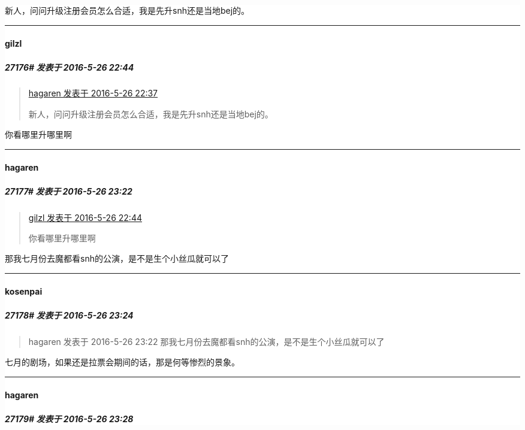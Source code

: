 


新人，问问升级注册会员怎么合适，我是先升snh还是当地bej的。







*****

####  gilzl  
##### 27176#       发表于 2016-5-26 22:44



<blockquote><a href="httphttps://bbs.saraba1st.com/2b/forum.php?mod=redirect&amp;goto=findpost&amp;pid=32537761&amp;ptid=1105387" target="_blank">hagaren 发表于 2016-5-26 22:37</a>

新人，问问升级注册会员怎么合适，我是先升snh还是当地bej的。</blockquote>
你看哪里升哪里啊







*****

####  hagaren  
##### 27177#       发表于 2016-5-26 23:22



<blockquote><a href="httphttps://bbs.saraba1st.com/2b/forum.php?mod=redirect&amp;goto=findpost&amp;pid=32537808&amp;ptid=1105387" target="_blank">gilzl 发表于 2016-5-26 22:44</a>

你看哪里升哪里啊</blockquote>
那我七月份去魔都看snh的公演，是不是生个小丝瓜就可以了







*****

####  kosenpai  
##### 27178#       发表于 2016-5-26 23:24



<blockquote>hagaren 发表于 2016-5-26 23:22
那我七月份去魔都看snh的公演，是不是生个小丝瓜就可以了</blockquote>
七月的剧场，如果还是拉票会期间的话，那是何等惨烈的景象。







*****

####  hagaren  
##### 27179#       发表于 2016-5-26 23:28
